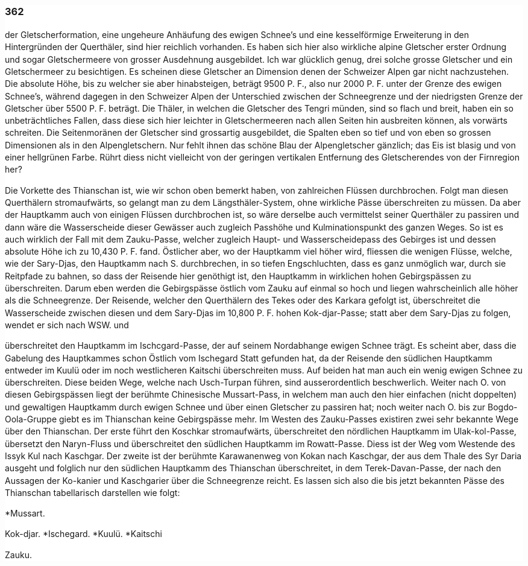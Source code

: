 ### 362

der Gletscherformation, eine ungeheure Anhäufung des ewigen Schnee’s und eine kesselförmige Erweiterung in den Hintergründen der Querthäler, sind hier reichlich vorhanden. Es haben sich hier also wirkliche alpine Gletscher erster Ordnung und sogar Gletschermeere von grosser Ausdehnung ausgebildet. Ich war glücklich genug, drei solche grosse Gletscher und ein Gletschermeer zu besichtigen. Es scheinen diese Gletscher an Dimension denen der Schweizer Alpen gar nicht nachzustehen. Die absolute Höhe, bis zu welcher sie aber hinabsteigen, beträgt 9500 P. F., also nur 2000 P. F. unter der Grenze des ewigen Schnee’s, während dagegen in den Schweizer Alpen der Unterschied zwischen der Schneegrenze und der niedrigsten Grenze der Gletscher über 5500 P. F. beträgt. Die Thäler, in welchen die Gletscher des Tengri münden, sind so flach und breit, haben ein so unbeträchtliches Fallen, dass diese sich hier leichter in Gletschermeeren nach allen Seiten hin ausbreiten können, als vorwärts schreiten. Die Seitenmoränen der Gletscher sind grossartig ausgebildet, die Spalten eben so tief und von eben so grossen Dimensionen als in den Alpengletschern. Nur fehlt ihnen das schöne Blau der Alpengletscher gänzlich; das Eis ist blasig und von einer hellgrünen Farbe. Rührt diess nicht vielleicht von der geringen vertikalen Entfernung des Gletscherendes von der Firnregion her?

Die Vorkette des Thianschan ist, wie wir schon oben bemerkt haben, von zahlreichen Flüssen durchbrochen. Folgt man diesen Querthälern stromaufwärts, so gelangt man zu dem Längsthäler-System, ohne wirkliche Pässe überschreiten zu müssen. Da aber der Hauptkamm auch von einigen Flüssen durchbrochen ist, so wäre derselbe auch vermittelst seiner Querthäler zu passiren und dann wäre die Wasserscheide dieser Gewässer auch zugleich Passhöhe und Kulminationspunkt des ganzen Weges. So ist es auch wirklich der Fall mit dem Zauku-Passe, welcher zugleich Haupt- und Wasserscheidepass des Gebirges ist und dessen absolute Höhe ich zu 10,430 P. F. fand. Östlicher aber, wo der Hauptkamm viel höher wird, fliessen die wenigen Flüsse, welche, wie der Sary-Djas, den Hauptkamm nach S. durchbrechen, in so tiefen Engschluchten, dass es ganz unmöglich war, durch sie Reitpfade zu bahnen, so dass der Reisende hier genöthigt ist, den Hauptkamm in wirklichen hohen Gebirgspässen zu überschreiten. Darum eben werden die Gebirgspässe östlich vom Zauku auf einmal so hoch und liegen wahrscheinlich alle höher als die Schneegrenze. Der Reisende, welcher den Querthälern des Tekes oder des Karkara gefolgt ist, überschreitet die Wasserscheide zwischen diesen und dem Sary-Djas im 10,800 P. F. hohen Kok-djar-Passe; statt aber dem Sary-Djas zu folgen, wendet er sich nach WSW. und

überschreitet den Hauptkamm im Ischcgard-Passe, der auf seinem Nordabhange ewigen Schnee trägt. Es scheint aber, dass die Gabelung des Hauptkammes schon Östlich vom Ischegard Statt gefunden hat, da der Reisende den südlichen Hauptkamm entweder im Kuulü oder im noch westlicheren Kaitschi überschreiten muss. Auf beiden hat man auch ein wenig ewigen Schnee zu überschreiten. Diese beiden Wege, welche nach Usch-Turpan führen, sind ausserordentlich beschwerlich. Weiter nach O. von diesen Gebirgspässen liegt der berühmte Chinesische Mussart-Pass, in welchem man auch den hier einfachen (nicht doppelten) und gewaltigen Hauptkamm durch ewigen Schnee und über einen Gletscher zu passiren hat; noch weiter nach O. bis zur Bogdo-Oola-Gruppe giebt es im Thianschan keine Gebirgspässe mehr. Im Westen des Zauku-Passes existiren zwei sehr bekannte Wege über den Thianschan. Der erste führt den Koschkar stromaufwärts, überschreitet den nördlichen Hauptkamm im Ulak-kol-Passe, übersetzt den Naryn-Fluss und überschreitet den südlichen Hauptkamm im Rowatt-Passe. Diess ist der Weg vom Westende des Issyk Kul nach Kaschgar. Der zweite ist der berühmte Karawanenweg von Kokan nach Kaschgar, der aus dem Thale des Syr Daria ausgeht und folglich nur den südlichen Hauptkamm des Thianschan überschreitet, in dem Terek-Davan-Passe, der nach den Aussagen der Ko-kanier und Kaschgarier über die Schneegrenze reicht. Es lassen sich also die bis jetzt bekannten Pässe des Thianschan tabellarisch darstellen wie folgt:

*Mussart.

Kok-djar. *Ischegard. *Kuulü. *Kaitschi

Zauku.
